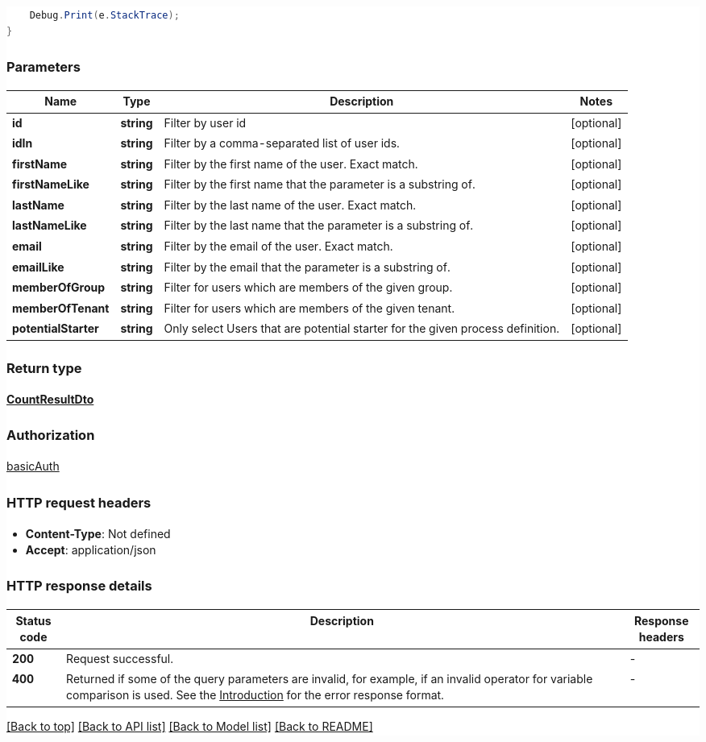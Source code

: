 ```csharp
    Debug.Print(e.StackTrace);
}
```

### Parameters

| Name | Type | Description | Notes |
|------|------|-------------|-------|
| **id** | **string** | Filter by user id | [optional]  |
| **idIn** | **string** | Filter by a comma-separated list of user ids. | [optional]  |
| **firstName** | **string** | Filter by the first name of the user. Exact match. | [optional]  |
| **firstNameLike** | **string** | Filter by the first name that the parameter is a substring of. | [optional]  |
| **lastName** | **string** | Filter by the last name of the user. Exact match. | [optional]  |
| **lastNameLike** | **string** | Filter by the last name that the parameter is a substring of. | [optional]  |
| **email** | **string** | Filter by the email of the user. Exact match. | [optional]  |
| **emailLike** | **string** | Filter by the email that the parameter is a substring of. | [optional]  |
| **memberOfGroup** | **string** | Filter for users which are members of the given group. | [optional]  |
| **memberOfTenant** | **string** | Filter for users which are members of the given tenant. | [optional]  |
| **potentialStarter** | **string** | Only select Users that are potential starter for the given process definition. | [optional]  |

### Return type

[**CountResultDto**](CountResultDto.md)

### Authorization

[basicAuth](../README.md#basicAuth)

### HTTP request headers

 - **Content-Type**: Not defined
 - **Accept**: application/json


### HTTP response details
| Status code | Description | Response headers |
|-------------|-------------|------------------|
| **200** | Request successful. |  -  |
| **400** | Returned if some of the query parameters are invalid, for example, if an invalid operator for variable comparison is used. See the [Introduction](https://docs.camunda.org/manual/7.21/reference/rest/overview/#error-handling) for the error response format. |  -  |

[[Back to top]](#) [[Back to API list]](../README.md#documentation-for-api-endpoints) [[Back to Model list]](../README.md#documentation-for-models) [[Back to README]](../README.md)
